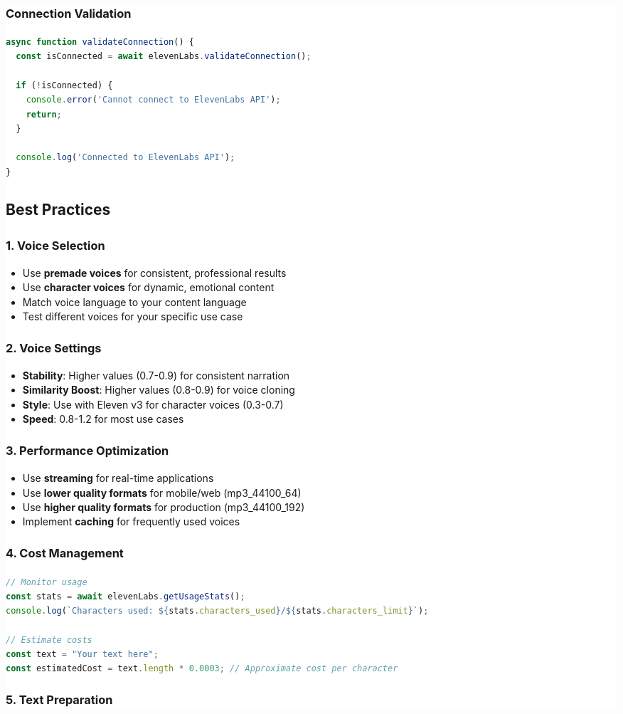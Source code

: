 ### Connection Validation

```typescript
async function validateConnection() {
  const isConnected = await elevenLabs.validateConnection();
  
  if (!isConnected) {
    console.error('Cannot connect to ElevenLabs API');
    return;
  }
  
  console.log('Connected to ElevenLabs API');
}
```

## Best Practices

### 1. Voice Selection

- Use **premade voices** for consistent, professional results
- Use **character voices** for dynamic, emotional content
- Match voice language to your content language
- Test different voices for your specific use case

### 2. Voice Settings

- **Stability**: Higher values (0.7-0.9) for consistent narration
- **Similarity Boost**: Higher values (0.8-0.9) for voice cloning
- **Style**: Use with Eleven v3 for character voices (0.3-0.7)
- **Speed**: 0.8-1.2 for most use cases

### 3. Performance Optimization

- Use **streaming** for real-time applications
- Use **lower quality formats** for mobile/web (mp3_44100_64)
- Use **higher quality formats** for production (mp3_44100_192)
- Implement **caching** for frequently used voices

### 4. Cost Management

```typescript
// Monitor usage
const stats = await elevenLabs.getUsageStats();
console.log(`Characters used: ${stats.characters_used}/${stats.characters_limit}`);

// Estimate costs
const text = "Your text here";
const estimatedCost = text.length * 0.0003; // Approximate cost per character
```

### 5. Text Preparation
